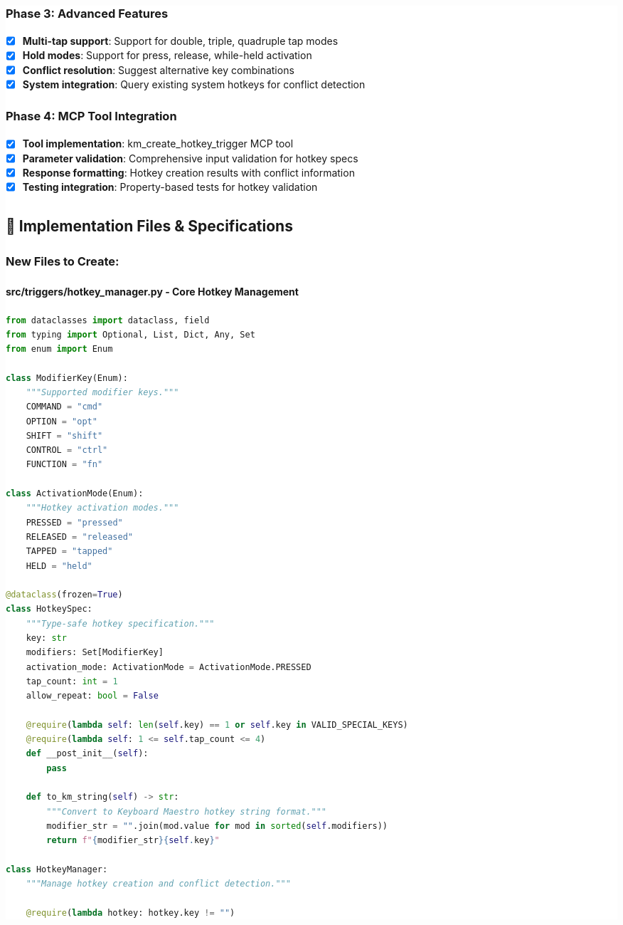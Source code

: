 ### Phase 3: Advanced Features
- [x] **Multi-tap support**: Support for double, triple, quadruple tap modes
- [x] **Hold modes**: Support for press, release, while-held activation
- [x] **Conflict resolution**: Suggest alternative key combinations
- [x] **System integration**: Query existing system hotkeys for conflict detection

### Phase 4: MCP Tool Integration
- [x] **Tool implementation**: km_create_hotkey_trigger MCP tool
- [x] **Parameter validation**: Comprehensive input validation for hotkey specs
- [x] **Response formatting**: Hotkey creation results with conflict information
- [x] **Testing integration**: Property-based tests for hotkey validation

## 🔧 Implementation Files & Specifications

### New Files to Create:

#### src/triggers/hotkey_manager.py - Core Hotkey Management
```python
from dataclasses import dataclass, field
from typing import Optional, List, Dict, Any, Set
from enum import Enum

class ModifierKey(Enum):
    """Supported modifier keys."""
    COMMAND = "cmd"
    OPTION = "opt" 
    SHIFT = "shift"
    CONTROL = "ctrl"
    FUNCTION = "fn"

class ActivationMode(Enum):
    """Hotkey activation modes."""
    PRESSED = "pressed"
    RELEASED = "released"
    TAPPED = "tapped"
    HELD = "held"

@dataclass(frozen=True)
class HotkeySpec:
    """Type-safe hotkey specification."""
    key: str
    modifiers: Set[ModifierKey]
    activation_mode: ActivationMode = ActivationMode.PRESSED
    tap_count: int = 1
    allow_repeat: bool = False
    
    @require(lambda self: len(self.key) == 1 or self.key in VALID_SPECIAL_KEYS)
    @require(lambda self: 1 <= self.tap_count <= 4)
    def __post_init__(self):
        pass
    
    def to_km_string(self) -> str:
        """Convert to Keyboard Maestro hotkey string format."""
        modifier_str = "".join(mod.value for mod in sorted(self.modifiers))
        return f"{modifier_str}{self.key}"

class HotkeyManager:
    """Manage hotkey creation and conflict detection."""
    
    @require(lambda hotkey: hotkey.key != "")
```
